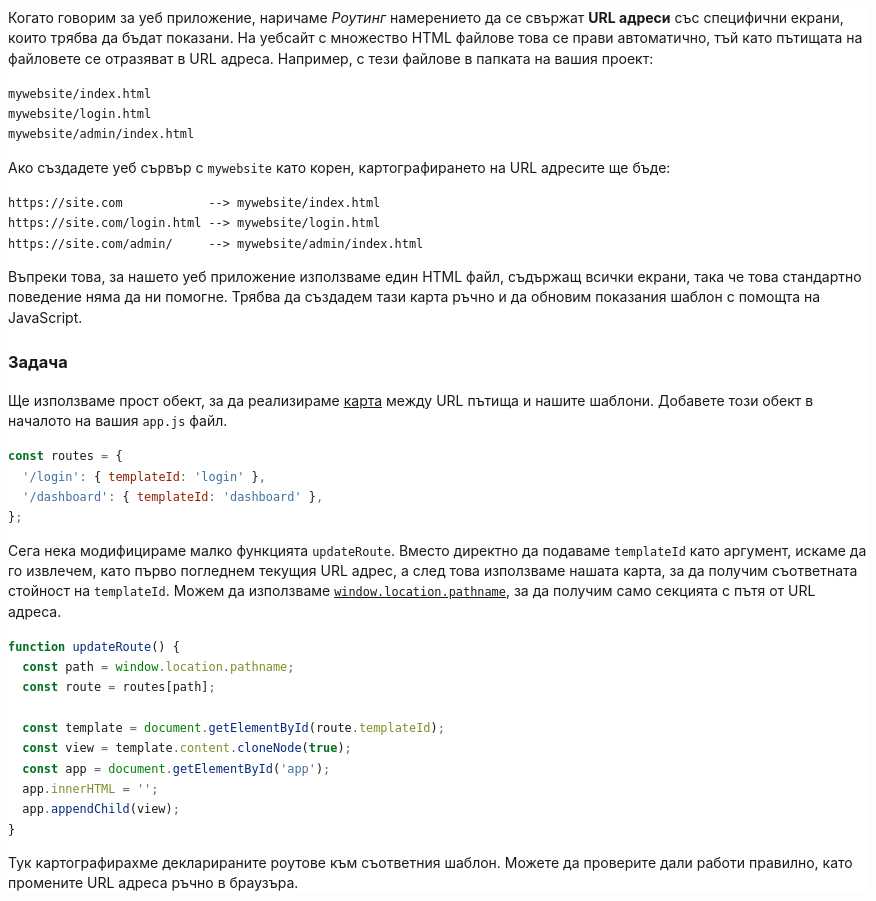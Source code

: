 Когато говорим за уеб приложение, наричаме *Роутинг* намерението да се свържат **URL адреси** със специфични екрани, които трябва да бъдат показани. На уебсайт с множество HTML файлове това се прави автоматично, тъй като пътищата на файловете се отразяват в URL адреса. Например, с тези файлове в папката на вашия проект:

```
mywebsite/index.html
mywebsite/login.html
mywebsite/admin/index.html
```

Ако създадете уеб сървър с `mywebsite` като корен, картографирането на URL адресите ще бъде:

```
https://site.com            --> mywebsite/index.html
https://site.com/login.html --> mywebsite/login.html
https://site.com/admin/     --> mywebsite/admin/index.html
```

Въпреки това, за нашето уеб приложение използваме един HTML файл, съдържащ всички екрани, така че това стандартно поведение няма да ни помогне. Трябва да създадем тази карта ръчно и да обновим показания шаблон с помощта на JavaScript.

### Задача

Ще използваме прост обект, за да реализираме [карта](https://en.wikipedia.org/wiki/Associative_array) между URL пътища и нашите шаблони. Добавете този обект в началото на вашия `app.js` файл.

```js
const routes = {
  '/login': { templateId: 'login' },
  '/dashboard': { templateId: 'dashboard' },
};
```

Сега нека модифицираме малко функцията `updateRoute`. Вместо директно да подаваме `templateId` като аргумент, искаме да го извлечем, като първо погледнем текущия URL адрес, а след това използваме нашата карта, за да получим съответната стойност на `templateId`. Можем да използваме [`window.location.pathname`](https://developer.mozilla.org/docs/Web/API/Location/pathname), за да получим само секцията с пътя от URL адреса.

```js
function updateRoute() {
  const path = window.location.pathname;
  const route = routes[path];

  const template = document.getElementById(route.templateId);
  const view = template.content.cloneNode(true);
  const app = document.getElementById('app');
  app.innerHTML = '';
  app.appendChild(view);
}
```

Тук картографирахме декларираните роутове към съответния шаблон. Можете да проверите дали работи правилно, като промените URL адреса ръчно в браузъра.
